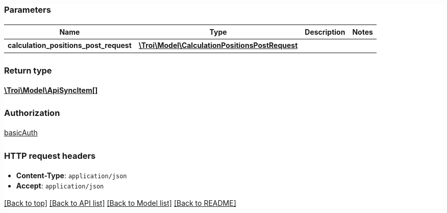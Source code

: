 
### Parameters

| Name | Type | Description  | Notes |
| ------------- | ------------- | ------------- | ------------- |
| **calculation_positions_post_request** | [**\Troi\Model\CalculationPositionsPostRequest**](../Model/CalculationPositionsPostRequest.md)|  | |

### Return type

[**\Troi\Model\ApiSyncItem[]**](../Model/ApiSyncItem.md)

### Authorization

[basicAuth](../../README.md#basicAuth)

### HTTP request headers

- **Content-Type**: `application/json`
- **Accept**: `application/json`

[[Back to top]](#) [[Back to API list]](../../README.md#endpoints)
[[Back to Model list]](../../README.md#models)
[[Back to README]](../../README.md)
